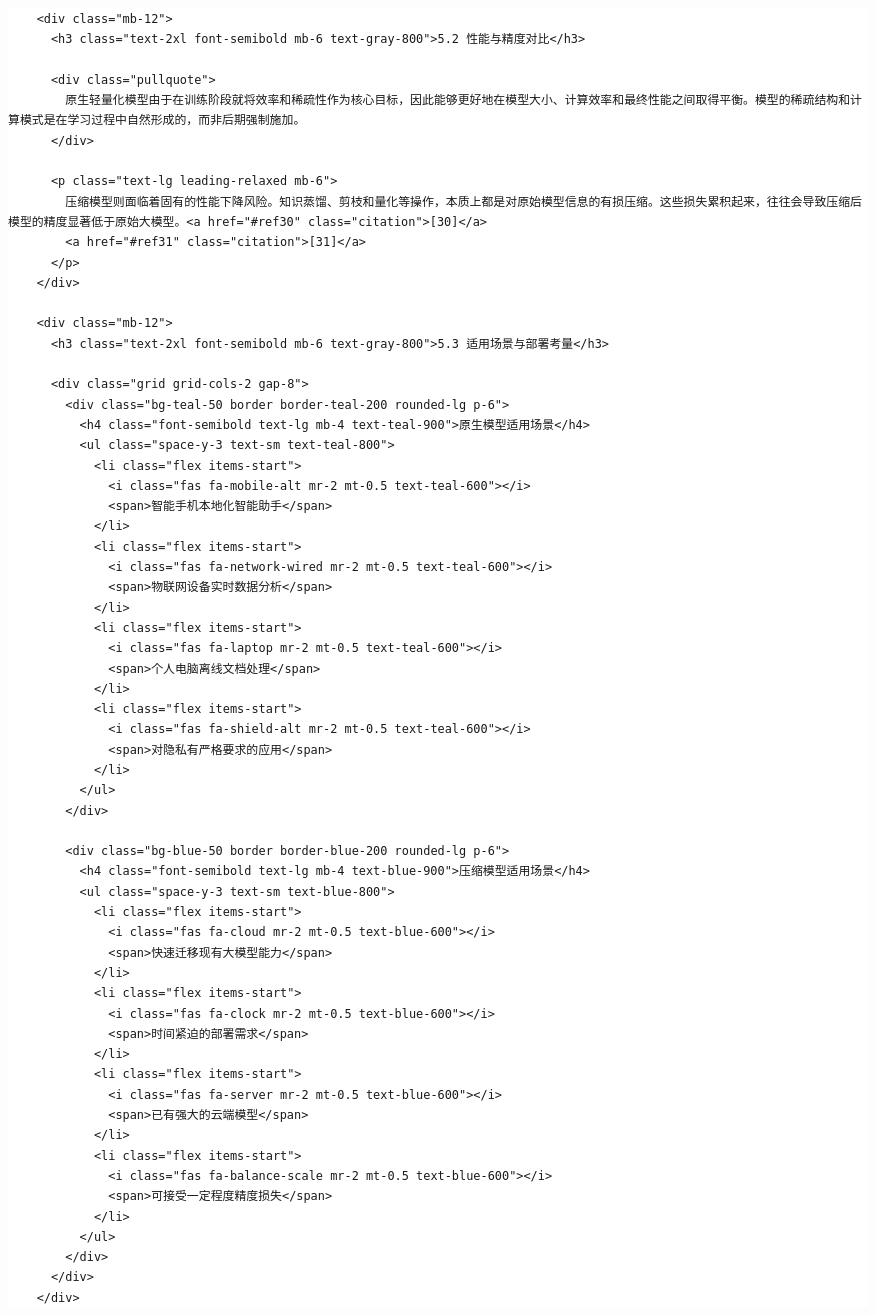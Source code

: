         <div class="mb-12">
          <h3 class="text-2xl font-semibold mb-6 text-gray-800">5.2 性能与精度对比</h3>

          <div class="pullquote">
            原生轻量化模型由于在训练阶段就将效率和稀疏性作为核心目标，因此能够更好地在模型大小、计算效率和最终性能之间取得平衡。模型的稀疏结构和计算模式是在学习过程中自然形成的，而非后期强制施加。
          </div>

          <p class="text-lg leading-relaxed mb-6">
            压缩模型则面临着固有的性能下降风险。知识蒸馏、剪枝和量化等操作，本质上都是对原始模型信息的有损压缩。这些损失累积起来，往往会导致压缩后模型的精度显著低于原始大模型。<a href="#ref30" class="citation">[30]</a>
            <a href="#ref31" class="citation">[31]</a>
          </p>
        </div>

        <div class="mb-12">
          <h3 class="text-2xl font-semibold mb-6 text-gray-800">5.3 适用场景与部署考量</h3>

          <div class="grid grid-cols-2 gap-8">
            <div class="bg-teal-50 border border-teal-200 rounded-lg p-6">
              <h4 class="font-semibold text-lg mb-4 text-teal-900">原生模型适用场景</h4>
              <ul class="space-y-3 text-sm text-teal-800">
                <li class="flex items-start">
                  <i class="fas fa-mobile-alt mr-2 mt-0.5 text-teal-600"></i>
                  <span>智能手机本地化智能助手</span>
                </li>
                <li class="flex items-start">
                  <i class="fas fa-network-wired mr-2 mt-0.5 text-teal-600"></i>
                  <span>物联网设备实时数据分析</span>
                </li>
                <li class="flex items-start">
                  <i class="fas fa-laptop mr-2 mt-0.5 text-teal-600"></i>
                  <span>个人电脑离线文档处理</span>
                </li>
                <li class="flex items-start">
                  <i class="fas fa-shield-alt mr-2 mt-0.5 text-teal-600"></i>
                  <span>对隐私有严格要求的应用</span>
                </li>
              </ul>
            </div>

            <div class="bg-blue-50 border border-blue-200 rounded-lg p-6">
              <h4 class="font-semibold text-lg mb-4 text-blue-900">压缩模型适用场景</h4>
              <ul class="space-y-3 text-sm text-blue-800">
                <li class="flex items-start">
                  <i class="fas fa-cloud mr-2 mt-0.5 text-blue-600"></i>
                  <span>快速迁移现有大模型能力</span>
                </li>
                <li class="flex items-start">
                  <i class="fas fa-clock mr-2 mt-0.5 text-blue-600"></i>
                  <span>时间紧迫的部署需求</span>
                </li>
                <li class="flex items-start">
                  <i class="fas fa-server mr-2 mt-0.5 text-blue-600"></i>
                  <span>已有强大的云端模型</span>
                </li>
                <li class="flex items-start">
                  <i class="fas fa-balance-scale mr-2 mt-0.5 text-blue-600"></i>
                  <span>可接受一定程度精度损失</span>
                </li>
              </ul>
            </div>
          </div>
        </div>
